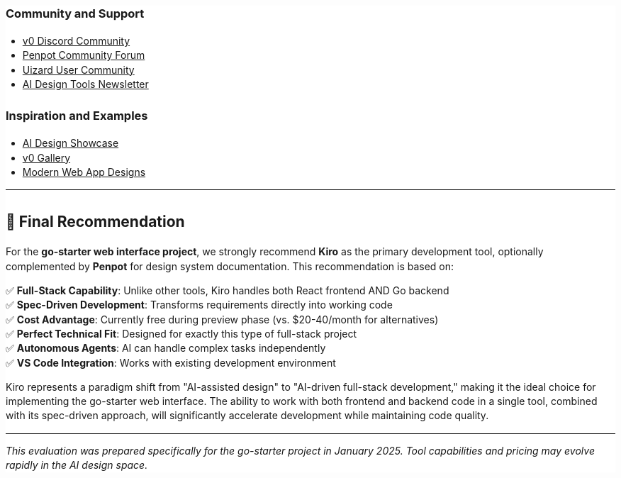 ### **Community and Support**
- [v0 Discord Community](https://discord.gg/vercel)
- [Penpot Community Forum](https://community.penpot.app/)
- [Uizard User Community](https://community.uizard.io/)
- [AI Design Tools Newsletter](https://aidesigntools.com/)

### **Inspiration and Examples**
- [AI Design Showcase](https://www.uidesignguide.com/ai-designs)
- [v0 Gallery](https://v0.dev/gallery)
- [Modern Web App Designs](https://mobbin.design/browse/web/apps)

---

## 🎯 Final Recommendation

For the **go-starter web interface project**, we strongly recommend **Kiro** as the primary development tool, optionally complemented by **Penpot** for design system documentation. This recommendation is based on:

✅ **Full-Stack Capability**: Unlike other tools, Kiro handles both React frontend AND Go backend  
✅ **Spec-Driven Development**: Transforms requirements directly into working code  
✅ **Cost Advantage**: Currently free during preview phase (vs. $20-40/month for alternatives)  
✅ **Perfect Technical Fit**: Designed for exactly this type of full-stack project  
✅ **Autonomous Agents**: AI can handle complex tasks independently  
✅ **VS Code Integration**: Works with existing development environment  

Kiro represents a paradigm shift from "AI-assisted design" to "AI-driven full-stack development," making it the ideal choice for implementing the go-starter web interface. The ability to work with both frontend and backend code in a single tool, combined with its spec-driven approach, will significantly accelerate development while maintaining code quality.

---

*This evaluation was prepared specifically for the go-starter project in January 2025. Tool capabilities and pricing may evolve rapidly in the AI design space.*